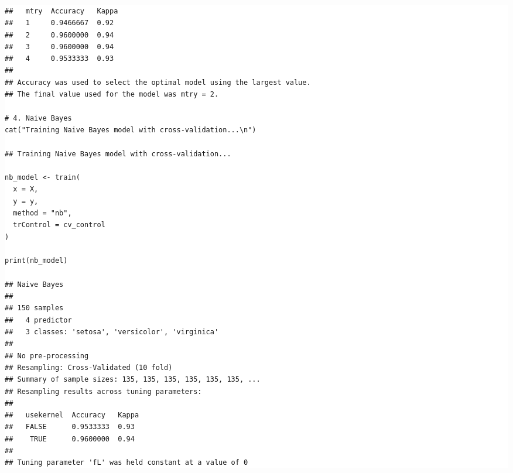     ##   mtry  Accuracy   Kappa
    ##   1     0.9466667  0.92 
    ##   2     0.9600000  0.94 
    ##   3     0.9600000  0.94 
    ##   4     0.9533333  0.93 
    ## 
    ## Accuracy was used to select the optimal model using the largest value.
    ## The final value used for the model was mtry = 2.

    # 4. Naive Bayes
    cat("Training Naive Bayes model with cross-validation...\n")

    ## Training Naive Bayes model with cross-validation...

    nb_model <- train(
      x = X,
      y = y,
      method = "nb",
      trControl = cv_control
    )

    print(nb_model)

    ## Naive Bayes 
    ## 
    ## 150 samples
    ##   4 predictor
    ##   3 classes: 'setosa', 'versicolor', 'virginica' 
    ## 
    ## No pre-processing
    ## Resampling: Cross-Validated (10 fold) 
    ## Summary of sample sizes: 135, 135, 135, 135, 135, 135, ... 
    ## Resampling results across tuning parameters:
    ## 
    ##   usekernel  Accuracy   Kappa
    ##   FALSE      0.9533333  0.93 
    ##    TRUE      0.9600000  0.94 
    ## 
    ## Tuning parameter 'fL' was held constant at a value of 0